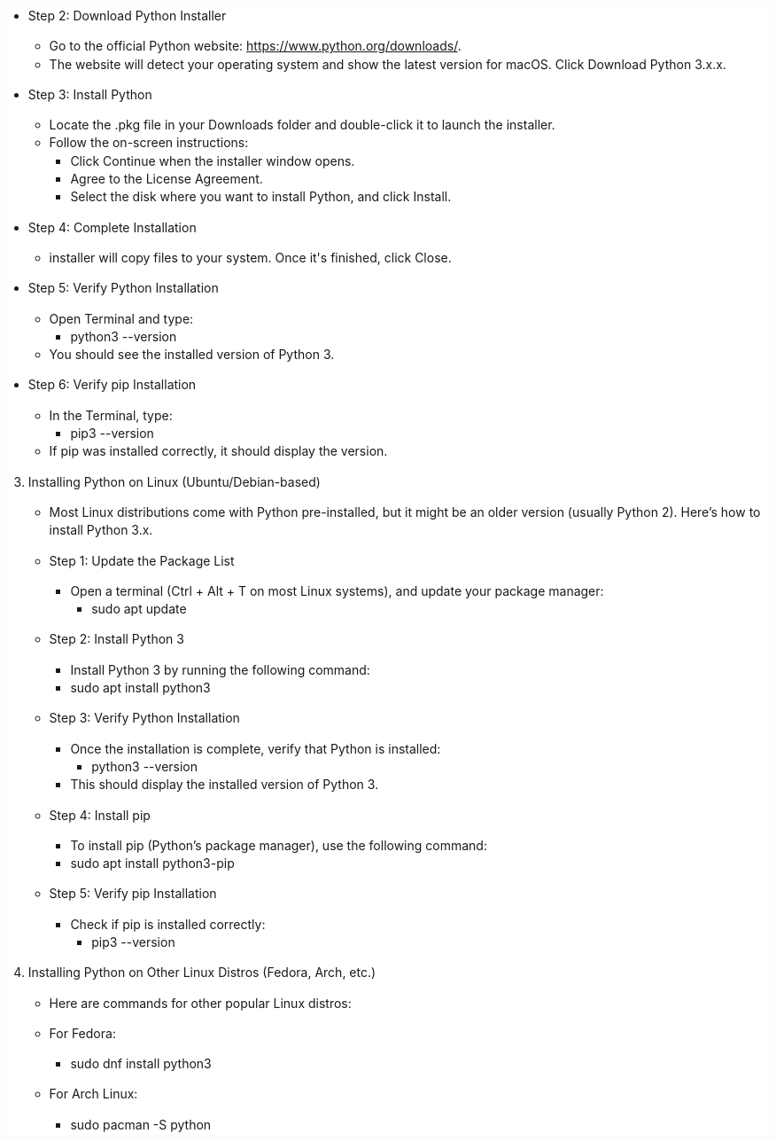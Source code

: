    *   Step 2: Download Python Installer
       *   Go to the official Python website: https://www.python.org/downloads/.
       *   The website will detect your operating system and show the latest version for macOS. Click Download Python 3.x.x.
    
   *   Step 3: Install Python
       *   Locate the .pkg file in your Downloads folder and double-click it to launch the installer.
       *   Follow the on-screen instructions:
           *   Click Continue when the installer window opens.
           *   Agree to the License Agreement.
           *   Select the disk where you want to install Python, and click Install.
      
   *   Step 4: Complete Installation
       *   installer will copy files to your system. Once it's finished, click Close.
    
   *   Step 5: Verify Python Installation
       *   Open Terminal and type:
           *   python3 --version
       *   You should see the installed version of Python 3.

   *   Step 6: Verify pip Installation
       *   In the Terminal, type:
           *   pip3 --version
       *   If pip was installed correctly, it should display the version.

3. Installing Python on Linux (Ubuntu/Debian-based)
   *   Most Linux distributions come with Python pre-installed, but it might be an older version (usually Python 2). Here’s how to install Python 3.x.

   *   Step 1: Update the Package List
       *   Open a terminal (Ctrl + Alt + T on most Linux systems), and update your package manager:
           *   sudo apt update
    
   *   Step 2: Install Python 3
       *   Install Python 3 by running the following command:
       *   sudo apt install python3
      
   *   Step 3: Verify Python Installation
       *   Once the installation is complete, verify that Python is installed:
           *   python3 --version
       *   This should display the installed version of Python 3.

   *   Step 4: Install pip
       *   To install pip (Python’s package manager), use the following command:
       *   sudo apt install python3-pip
      
   *   Step 5: Verify pip Installation
       *   Check if pip is installed correctly:
           *   pip3 --version
      
4. Installing Python on Other Linux Distros (Fedora, Arch, etc.)
   *   Here are commands for other popular Linux distros:

   *   For Fedora:
       *   sudo dnf install python3
    
   *   For Arch Linux:
       *   sudo pacman -S python
  